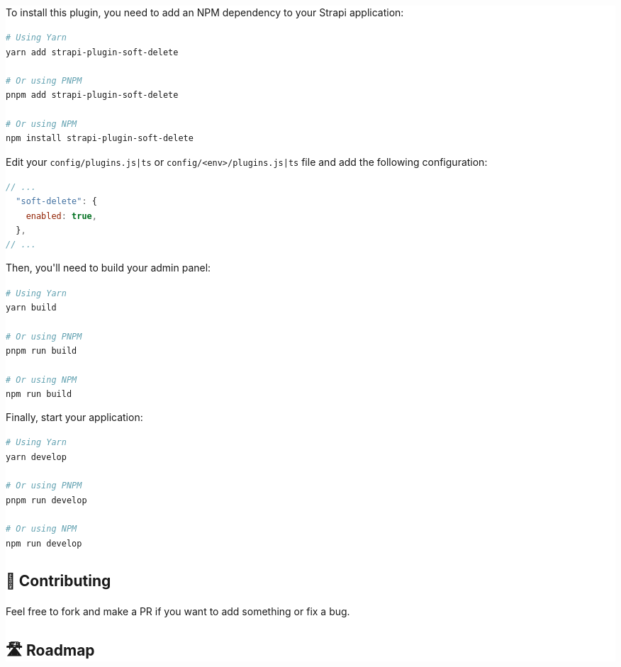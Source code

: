 To install this plugin, you need to add an NPM dependency to your Strapi application:

```sh
# Using Yarn
yarn add strapi-plugin-soft-delete

# Or using PNPM
pnpm add strapi-plugin-soft-delete

# Or using NPM
npm install strapi-plugin-soft-delete
```

Edit your `config/plugins.js|ts` or `config/<env>/plugins.js|ts` file and add the following configuration:

```js
// ...
  "soft-delete": {
    enabled: true,
  },
// ...
```

Then, you'll need to build your admin panel:

```sh
# Using Yarn
yarn build

# Or using PNPM
pnpm run build

# Or using NPM
npm run build
```

Finally, start your application:

```sh
# Using Yarn
yarn develop

# Or using PNPM
pnpm run develop

# Or using NPM
npm run develop
```

## 🤝 Contributing

Feel free to fork and make a PR if you want to add something or fix a bug.

## 🛣️ Roadmap

